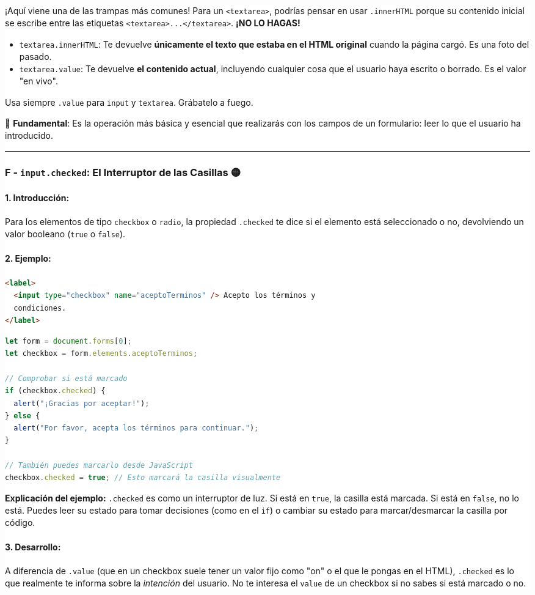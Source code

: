 ¡Aquí viene una de las trampas más comunes! Para un `<textarea>`, podrías pensar en usar `.innerHTML` porque su contenido inicial se escribe entre las etiquetas `<textarea>...</textarea>`. **¡NO LO HAGAS!**

- `textarea.innerHTML`: Te devuelve **únicamente el texto que estaba en el HTML original** cuando la página cargó. Es una foto del pasado.
- `textarea.value`: Te devuelve **el contenido actual**, incluyendo cualquier cosa que el usuario haya escrito o borrado. Es el valor "en vivo".

Usa siempre `.value` para `input` y `textarea`. Grábatelo a fuego.

🔴 **Fundamental**: Es la operación más básica y esencial que realizarás con los campos de un formulario: leer lo que el usuario ha introducido.

---

### F - `input.checked`: El Interruptor de las Casillas 🟡

#### 1. **Introducción:**

Para los elementos de tipo `checkbox` o `radio`, la propiedad `.checked` te dice si el elemento está seleccionado o no, devolviendo un valor booleano (`true` o `false`).

#### 2. **Ejemplo:**

```html
<label>
  <input type="checkbox" name="aceptoTerminos" /> Acepto los términos y
  condiciones.
</label>
```

```javascript
let form = document.forms[0];
let checkbox = form.elements.aceptoTerminos;

// Comprobar si está marcado
if (checkbox.checked) {
  alert("¡Gracias por aceptar!");
} else {
  alert("Por favor, acepta los términos para continuar.");
}

// También puedes marcarlo desde JavaScript
checkbox.checked = true; // Esto marcará la casilla visualmente
```

**Explicación del ejemplo:**
`.checked` es como un interruptor de luz. Si está en `true`, la casilla está marcada. Si está en `false`, no lo está. Puedes leer su estado para tomar decisiones (como en el `if`) o cambiar su estado para marcar/desmarcar la casilla por código.

#### 3. **Desarrollo:**

A diferencia de `.value` (que en un checkbox suele tener un valor fijo como "on" o el que le pongas en el HTML), `.checked` es lo que realmente te informa sobre la _intención_ del usuario. No te interesa el `value` de un checkbox si no sabes si está marcado o no.
